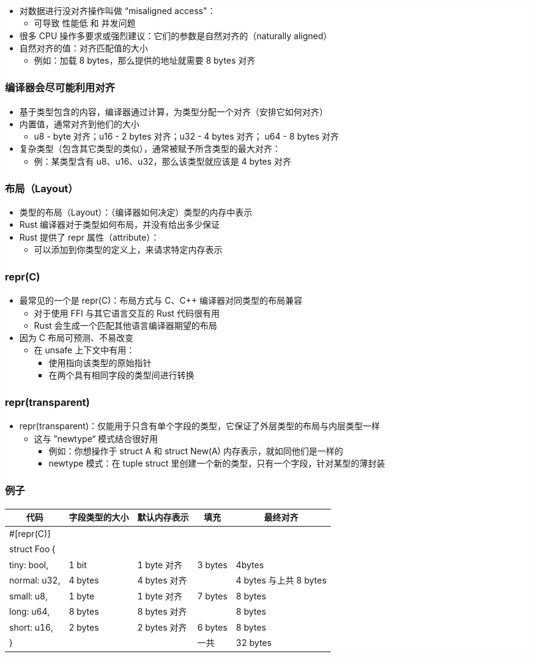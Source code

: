 - 对数据进行没对齐操作叫做 “misaligned access"：
  - 可导致 性能低 和 并发问题
- 很多 CPU 操作多要求或强烈建议：它们的参数是自然对齐的（naturally aligned）
- 自然对齐的值：对齐匹配值的大小
  - 例如：加载 8 bytes，那么提供的地址就需要 8 bytes 对齐

### 编译器会尽可能利用对齐

- 基于类型包含的内容，编译器通过计算，为类型分配一个对齐（安排它如何对齐）
- 内置值，通常对齐到他们的大小
  - u8 - byte 对齐；u16 - 2 bytes 对齐；u32 - 4 bytes 对齐； u64 - 8 bytes 对齐
- 复杂类型（包含其它类型的类似），通常被赋予所含类型的最大对齐：
  - 例：某类型含有 u8、u16、u32，那么该类型就应该是 4 bytes 对齐

### 布局（Layout）

- 类型的布局（Layout）：（编译器如何决定）类型的内存中表示
- Rust 编译器对于类型如何布局，并没有给出多少保证
- Rust 提供了 repr 属性（attribute）：
  - 可以添加到你类型的定义上，来请求特定内存表示

### repr(C)

- 最常见的一个是 repr(C)：布局方式与 C、C++ 编译器对同类型的布局兼容
  - 对于使用 FFI 与其它语言交互的 Rust 代码很有用
  - Rust 会生成一个匹配其他语言编译器期望的布局
- 因为 C 布局可预测、不易改变
  - 在 unsafe 上下文中有用：
    - 使用指向该类型的原始指针
    - 在两个具有相同字段的类型间进行转换

### repr(transparent)

- repr(transparent)：仅能用于只含有单个字段的类型，它保证了外层类型的布局与内层类型一样
  - 这与 ”newtype“ 模式结合很好用
    - 例如：你想操作于 struct A 和 struct New(A) 内存表示，就如同他们是一样的
    - newtype 模式：在 tuple struct 里创建一个新的类型，只有一个字段，针对某型的薄封装

### 例子

| 代码         | 字段类型的大小 | 默认内存表示 | 填充    | 最终对齐               |
| ------------ | -------------- | ------------ | ------- | ---------------------- |
| #[repr(C)]   |                |              |         |                        |
| struct Foo { |                |              |         |                        |
| tiny: bool,  | 1 bit          | 1 byte 对齐  | 3 bytes | 4bytes                 |
| normal: u32, | 4 bytes        | 4 bytes 对齐 |         | 4 bytes 与上共 8 bytes |
| small: u8,   | 1 byte         | 1 byte 对齐  | 7 bytes | 8 bytes                |
| long: u64,   | 8 bytes        | 8 bytes 对齐 |         | 8 bytes                |
| short: u16,  | 2 bytes        | 2 bytes 对齐 | 6 bytes | 8 bytes                |
| }            |                |              | 一共    | 32 bytes               |
